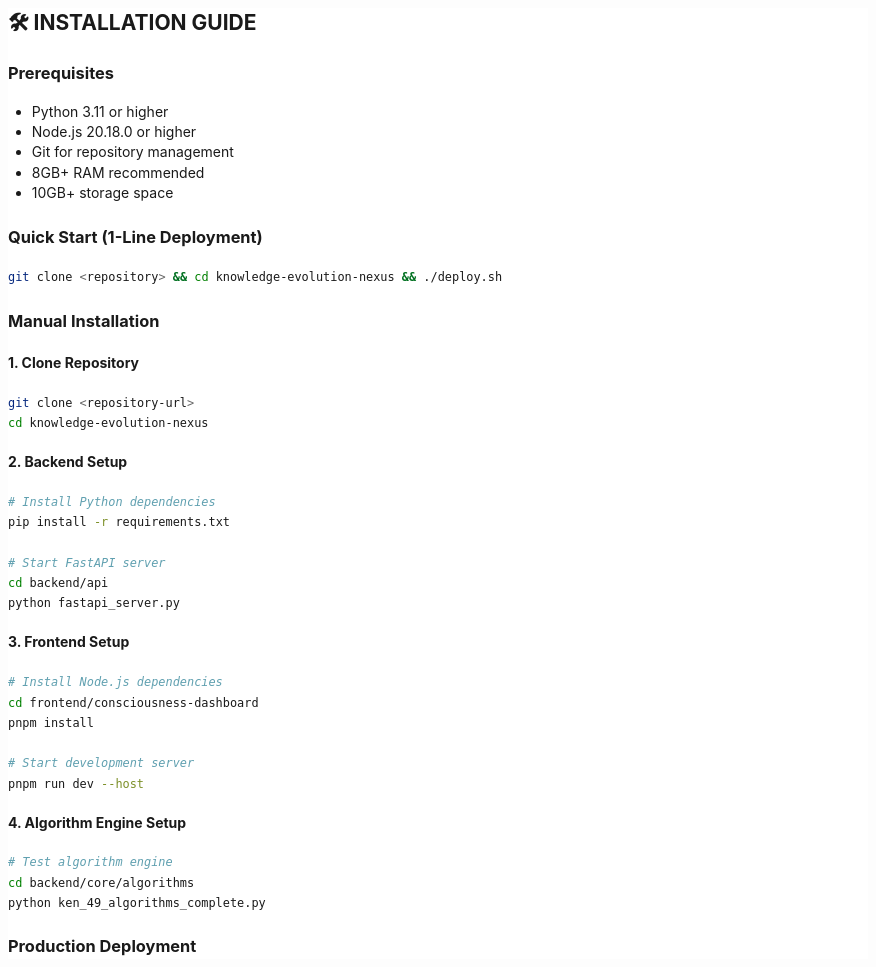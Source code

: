
## 🛠️ INSTALLATION GUIDE

### Prerequisites
- Python 3.11 or higher
- Node.js 20.18.0 or higher
- Git for repository management
- 8GB+ RAM recommended
- 10GB+ storage space

### Quick Start (1-Line Deployment)
```bash
git clone <repository> && cd knowledge-evolution-nexus && ./deploy.sh
```

### Manual Installation

#### **1. Clone Repository**
```bash
git clone <repository-url>
cd knowledge-evolution-nexus
```

#### **2. Backend Setup**
```bash
# Install Python dependencies
pip install -r requirements.txt

# Start FastAPI server
cd backend/api
python fastapi_server.py
```

#### **3. Frontend Setup**
```bash
# Install Node.js dependencies
cd frontend/consciousness-dashboard
pnpm install

# Start development server
pnpm run dev --host
```

#### **4. Algorithm Engine Setup**
```bash
# Test algorithm engine
cd backend/core/algorithms
python ken_49_algorithms_complete.py
```

### Production Deployment
